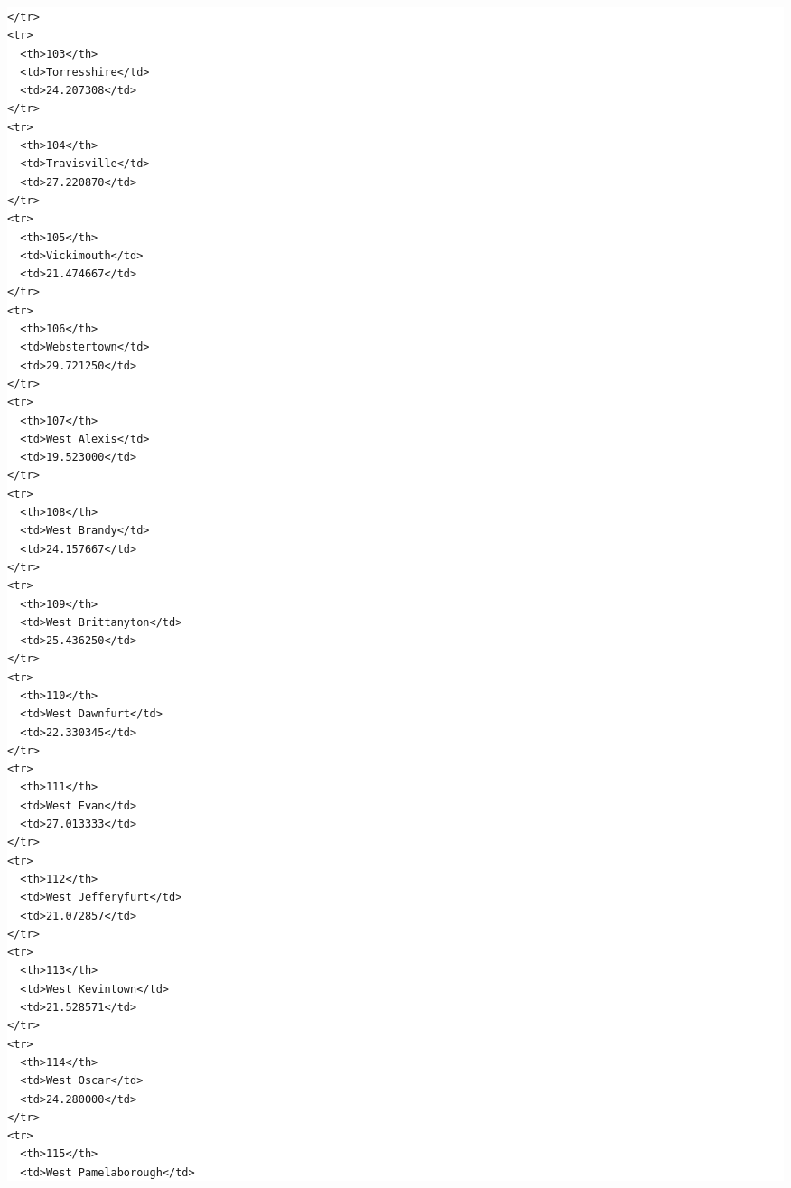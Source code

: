     </tr>
    <tr>
      <th>103</th>
      <td>Torresshire</td>
      <td>24.207308</td>
    </tr>
    <tr>
      <th>104</th>
      <td>Travisville</td>
      <td>27.220870</td>
    </tr>
    <tr>
      <th>105</th>
      <td>Vickimouth</td>
      <td>21.474667</td>
    </tr>
    <tr>
      <th>106</th>
      <td>Webstertown</td>
      <td>29.721250</td>
    </tr>
    <tr>
      <th>107</th>
      <td>West Alexis</td>
      <td>19.523000</td>
    </tr>
    <tr>
      <th>108</th>
      <td>West Brandy</td>
      <td>24.157667</td>
    </tr>
    <tr>
      <th>109</th>
      <td>West Brittanyton</td>
      <td>25.436250</td>
    </tr>
    <tr>
      <th>110</th>
      <td>West Dawnfurt</td>
      <td>22.330345</td>
    </tr>
    <tr>
      <th>111</th>
      <td>West Evan</td>
      <td>27.013333</td>
    </tr>
    <tr>
      <th>112</th>
      <td>West Jefferyfurt</td>
      <td>21.072857</td>
    </tr>
    <tr>
      <th>113</th>
      <td>West Kevintown</td>
      <td>21.528571</td>
    </tr>
    <tr>
      <th>114</th>
      <td>West Oscar</td>
      <td>24.280000</td>
    </tr>
    <tr>
      <th>115</th>
      <td>West Pamelaborough</td>